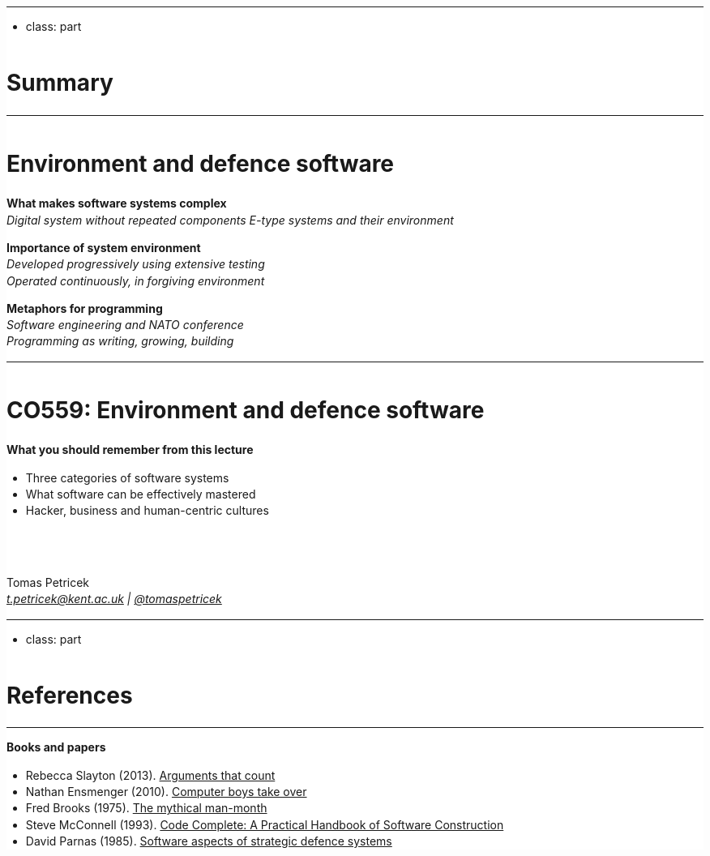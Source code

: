 </div>

****************************************************************************************************
- class: part

# **Summary**

----------------------------------------------------------------------------------------------------

# Environment and defence software

**What makes software systems complex**  
_Digital system without repeated components_
_E-type systems and their environment_  

**Importance of system environment**  
_Developed progressively using extensive testing_  
_Operated continuously, in forgiving environment_  

**Metaphors for programming**  
_Software engineering and NATO conference_  
_Programming as writing, growing, building_

----------------------------------------------------------------------------------------------------

# CO559: Environment and defence software

**What you should remember from this lecture**

 - Three categories of software systems
 - What software can be effectively mastered
 - Hacker, business and human-centric cultures

<br />
<br />

Tomas Petricek<br />
_[t.petricek@kent.ac.uk](mailto:t.petricek@kent.ac.uk) | [@tomaspetricek](http://twitter.com/tomaspetricek)_

****************************************************************************************************
 - class: part

# **References**

----------------------------------------------------------------------------------------------------


**Books and papers**

 - Rebecca Slayton (2013). [Arguments that count](https://mitpress.mit.edu/books/arguments-count)
 - Nathan Ensmenger (2010). [Computer boys take over](https://mitpress.mit.edu/books/computer-boys-take-over)
 - Fred Brooks (1975). [The mythical man-month](https://www.amazon.co.uk/Mythical-Man-Month-Software-Engineering-Anniversary/dp/0201835959)
 - Steve McConnell (1993). [Code Complete: A Practical Handbook of Software Construction](https://amzn.to/2BMkEgJ)
 - David Parnas (1985). [Software aspects of strategic defence systems](https://web.stanford.edu/class/cs99r/readings/parnas1.pdf)
